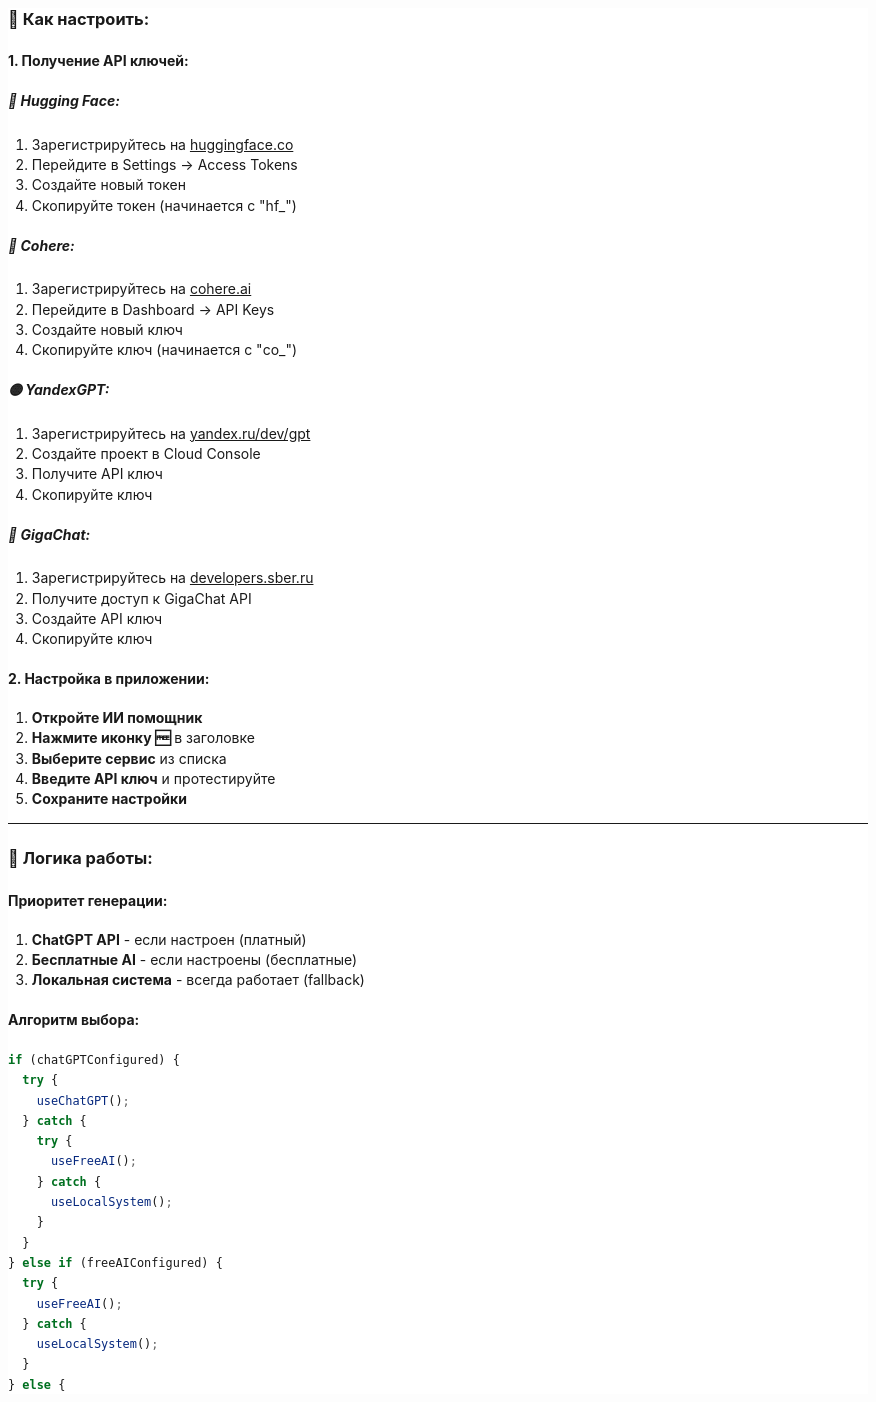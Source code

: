 
### 🔧 **Как настроить:**

#### **1. Получение API ключей:**

##### **🤗 Hugging Face:**
1. Зарегистрируйтесь на [huggingface.co](https://huggingface.co)
2. Перейдите в Settings → Access Tokens
3. Создайте новый токен
4. Скопируйте токен (начинается с "hf_")

##### **🔮 Cohere:**
1. Зарегистрируйтесь на [cohere.ai](https://cohere.ai)
2. Перейдите в Dashboard → API Keys
3. Создайте новый ключ
4. Скопируйте ключ (начинается с "co_")

##### **🟡 YandexGPT:**
1. Зарегистрируйтесь на [yandex.ru/dev/gpt](https://yandex.ru/dev/gpt)
2. Создайте проект в Cloud Console
3. Получите API ключ
4. Скопируйте ключ

##### **💚 GigaChat:**
1. Зарегистрируйтесь на [developers.sber.ru](https://developers.sber.ru)
2. Получите доступ к GigaChat API
3. Создайте API ключ
4. Скопируйте ключ

#### **2. Настройка в приложении:**
1. **Откройте ИИ помощник**
2. **Нажмите иконку 🆓** в заголовке
3. **Выберите сервис** из списка
4. **Введите API ключ** и протестируйте
5. **Сохраните настройки**

---

### 🎯 **Логика работы:**

#### **Приоритет генерации:**
1. **ChatGPT API** - если настроен (платный)
2. **Бесплатные AI** - если настроены (бесплатные)
3. **Локальная система** - всегда работает (fallback)

#### **Алгоритм выбора:**
```typescript
if (chatGPTConfigured) {
  try {
    useChatGPT();
  } catch {
    try {
      useFreeAI();
    } catch {
      useLocalSystem();
    }
  }
} else if (freeAIConfigured) {
  try {
    useFreeAI();
  } catch {
    useLocalSystem();
  }
} else {
```